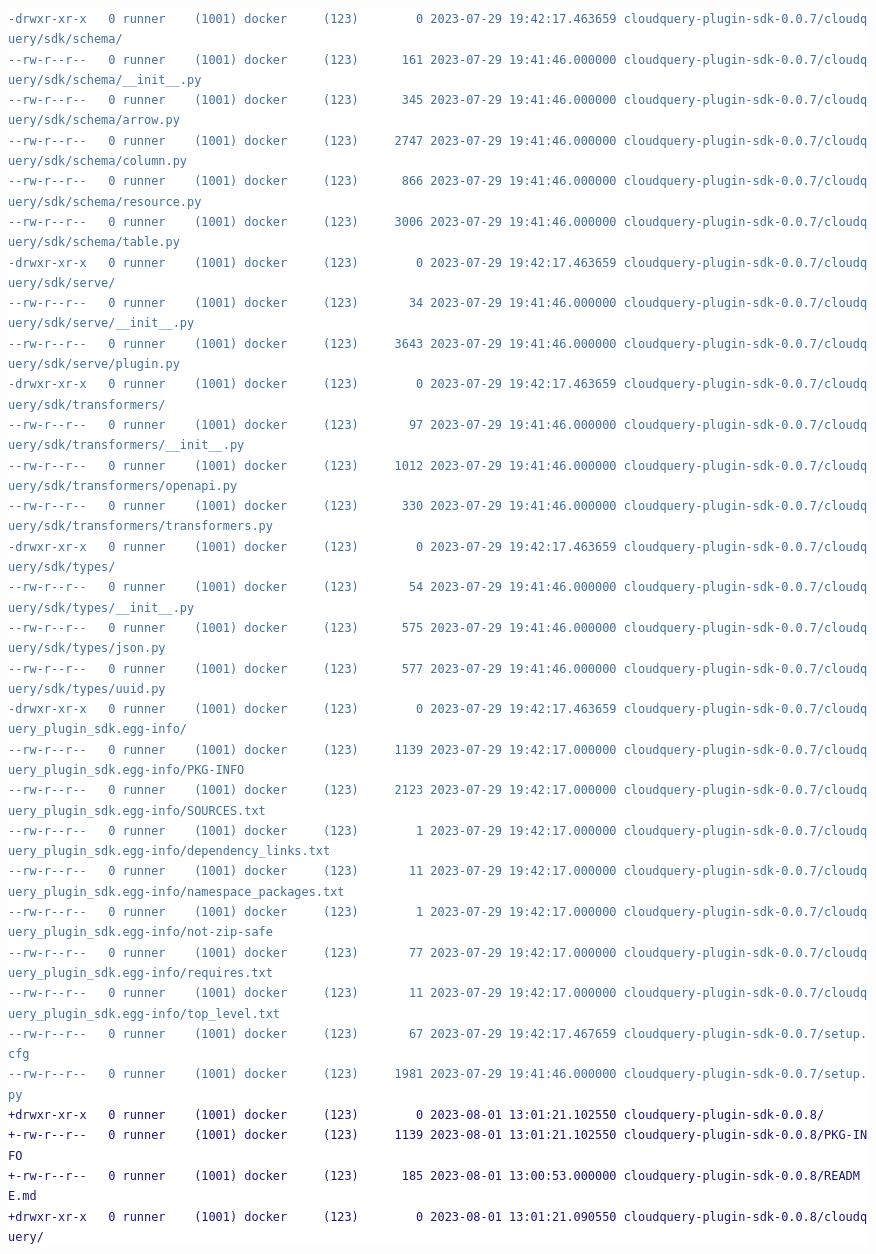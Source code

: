 ```diff
-drwxr-xr-x   0 runner    (1001) docker     (123)        0 2023-07-29 19:42:17.463659 cloudquery-plugin-sdk-0.0.7/cloudquery/sdk/schema/
--rw-r--r--   0 runner    (1001) docker     (123)      161 2023-07-29 19:41:46.000000 cloudquery-plugin-sdk-0.0.7/cloudquery/sdk/schema/__init__.py
--rw-r--r--   0 runner    (1001) docker     (123)      345 2023-07-29 19:41:46.000000 cloudquery-plugin-sdk-0.0.7/cloudquery/sdk/schema/arrow.py
--rw-r--r--   0 runner    (1001) docker     (123)     2747 2023-07-29 19:41:46.000000 cloudquery-plugin-sdk-0.0.7/cloudquery/sdk/schema/column.py
--rw-r--r--   0 runner    (1001) docker     (123)      866 2023-07-29 19:41:46.000000 cloudquery-plugin-sdk-0.0.7/cloudquery/sdk/schema/resource.py
--rw-r--r--   0 runner    (1001) docker     (123)     3006 2023-07-29 19:41:46.000000 cloudquery-plugin-sdk-0.0.7/cloudquery/sdk/schema/table.py
-drwxr-xr-x   0 runner    (1001) docker     (123)        0 2023-07-29 19:42:17.463659 cloudquery-plugin-sdk-0.0.7/cloudquery/sdk/serve/
--rw-r--r--   0 runner    (1001) docker     (123)       34 2023-07-29 19:41:46.000000 cloudquery-plugin-sdk-0.0.7/cloudquery/sdk/serve/__init__.py
--rw-r--r--   0 runner    (1001) docker     (123)     3643 2023-07-29 19:41:46.000000 cloudquery-plugin-sdk-0.0.7/cloudquery/sdk/serve/plugin.py
-drwxr-xr-x   0 runner    (1001) docker     (123)        0 2023-07-29 19:42:17.463659 cloudquery-plugin-sdk-0.0.7/cloudquery/sdk/transformers/
--rw-r--r--   0 runner    (1001) docker     (123)       97 2023-07-29 19:41:46.000000 cloudquery-plugin-sdk-0.0.7/cloudquery/sdk/transformers/__init__.py
--rw-r--r--   0 runner    (1001) docker     (123)     1012 2023-07-29 19:41:46.000000 cloudquery-plugin-sdk-0.0.7/cloudquery/sdk/transformers/openapi.py
--rw-r--r--   0 runner    (1001) docker     (123)      330 2023-07-29 19:41:46.000000 cloudquery-plugin-sdk-0.0.7/cloudquery/sdk/transformers/transformers.py
-drwxr-xr-x   0 runner    (1001) docker     (123)        0 2023-07-29 19:42:17.463659 cloudquery-plugin-sdk-0.0.7/cloudquery/sdk/types/
--rw-r--r--   0 runner    (1001) docker     (123)       54 2023-07-29 19:41:46.000000 cloudquery-plugin-sdk-0.0.7/cloudquery/sdk/types/__init__.py
--rw-r--r--   0 runner    (1001) docker     (123)      575 2023-07-29 19:41:46.000000 cloudquery-plugin-sdk-0.0.7/cloudquery/sdk/types/json.py
--rw-r--r--   0 runner    (1001) docker     (123)      577 2023-07-29 19:41:46.000000 cloudquery-plugin-sdk-0.0.7/cloudquery/sdk/types/uuid.py
-drwxr-xr-x   0 runner    (1001) docker     (123)        0 2023-07-29 19:42:17.463659 cloudquery-plugin-sdk-0.0.7/cloudquery_plugin_sdk.egg-info/
--rw-r--r--   0 runner    (1001) docker     (123)     1139 2023-07-29 19:42:17.000000 cloudquery-plugin-sdk-0.0.7/cloudquery_plugin_sdk.egg-info/PKG-INFO
--rw-r--r--   0 runner    (1001) docker     (123)     2123 2023-07-29 19:42:17.000000 cloudquery-plugin-sdk-0.0.7/cloudquery_plugin_sdk.egg-info/SOURCES.txt
--rw-r--r--   0 runner    (1001) docker     (123)        1 2023-07-29 19:42:17.000000 cloudquery-plugin-sdk-0.0.7/cloudquery_plugin_sdk.egg-info/dependency_links.txt
--rw-r--r--   0 runner    (1001) docker     (123)       11 2023-07-29 19:42:17.000000 cloudquery-plugin-sdk-0.0.7/cloudquery_plugin_sdk.egg-info/namespace_packages.txt
--rw-r--r--   0 runner    (1001) docker     (123)        1 2023-07-29 19:42:17.000000 cloudquery-plugin-sdk-0.0.7/cloudquery_plugin_sdk.egg-info/not-zip-safe
--rw-r--r--   0 runner    (1001) docker     (123)       77 2023-07-29 19:42:17.000000 cloudquery-plugin-sdk-0.0.7/cloudquery_plugin_sdk.egg-info/requires.txt
--rw-r--r--   0 runner    (1001) docker     (123)       11 2023-07-29 19:42:17.000000 cloudquery-plugin-sdk-0.0.7/cloudquery_plugin_sdk.egg-info/top_level.txt
--rw-r--r--   0 runner    (1001) docker     (123)       67 2023-07-29 19:42:17.467659 cloudquery-plugin-sdk-0.0.7/setup.cfg
--rw-r--r--   0 runner    (1001) docker     (123)     1981 2023-07-29 19:41:46.000000 cloudquery-plugin-sdk-0.0.7/setup.py
+drwxr-xr-x   0 runner    (1001) docker     (123)        0 2023-08-01 13:01:21.102550 cloudquery-plugin-sdk-0.0.8/
+-rw-r--r--   0 runner    (1001) docker     (123)     1139 2023-08-01 13:01:21.102550 cloudquery-plugin-sdk-0.0.8/PKG-INFO
+-rw-r--r--   0 runner    (1001) docker     (123)      185 2023-08-01 13:00:53.000000 cloudquery-plugin-sdk-0.0.8/README.md
+drwxr-xr-x   0 runner    (1001) docker     (123)        0 2023-08-01 13:01:21.090550 cloudquery-plugin-sdk-0.0.8/cloudquery/
```